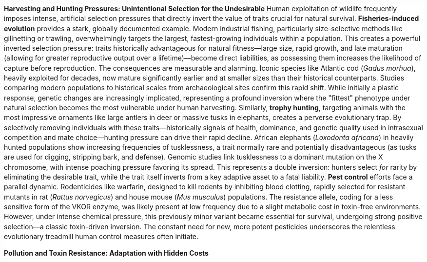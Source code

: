 **Harvesting and Hunting Pressures: Unintentional Selection for the Undesirable**
Human exploitation of wildlife frequently imposes intense, artificial selection pressures that directly invert the value of traits crucial for natural survival. **Fisheries-induced evolution** provides a stark, globally documented example. Modern industrial fishing, particularly size-selective methods like gillnetting or trawling, overwhelmingly targets the largest, fastest-growing individuals within a population. This creates a powerful inverted selection pressure: traits historically advantageous for natural fitness—large size, rapid growth, and late maturation (allowing for greater reproductive output over a lifetime)—become direct liabilities, as possessing them increases the likelihood of capture before reproduction. The consequences are measurable and alarming. Iconic species like Atlantic cod (*Gadus morhua*), heavily exploited for decades, now mature significantly earlier and at smaller sizes than their historical counterparts. Studies comparing modern populations to historical scales from archaeological sites confirm this rapid shift. While initially a plastic response, genetic changes are increasingly implicated, representing a profound inversion where the "fittest" phenotype under natural selection becomes the most vulnerable under human harvesting. Similarly, **trophy hunting**, targeting animals with the most impressive ornaments like large antlers in deer or massive tusks in elephants, creates a perverse evolutionary trap. By selectively removing individuals with these traits—historically signals of health, dominance, and genetic quality used in intrasexual competition and mate choice—hunting pressure can drive their rapid decline. African elephants (*Loxodonta africana*) in heavily hunted populations show increasing frequencies of tusklessness, a trait normally rare and potentially disadvantageous (as tusks are used for digging, stripping bark, and defense). Genomic studies link tusklessness to a dominant mutation on the X chromosome, with intense poaching pressure favoring its spread. This represents a double inversion: hunters select *for* rarity by eliminating the desirable trait, while the trait itself inverts from a key adaptive asset to a fatal liability. **Pest control** efforts face a parallel dynamic. Rodenticides like warfarin, designed to kill rodents by inhibiting blood clotting, rapidly selected for resistant mutants in rat (*Rattus norvegicus*) and house mouse (*Mus musculus*) populations. The resistance allele, coding for a less sensitive form of the VKOR enzyme, was likely present at low frequency due to a slight metabolic cost in toxin-free environments. However, under intense chemical pressure, this previously minor variant became essential for survival, undergoing strong positive selection—a classic toxin-driven inversion. The constant need for new, more potent pesticides underscores the relentless evolutionary treadmill human control measures often initiate.

**Pollution and Toxin Resistance: Adaptation with Hidden Costs**